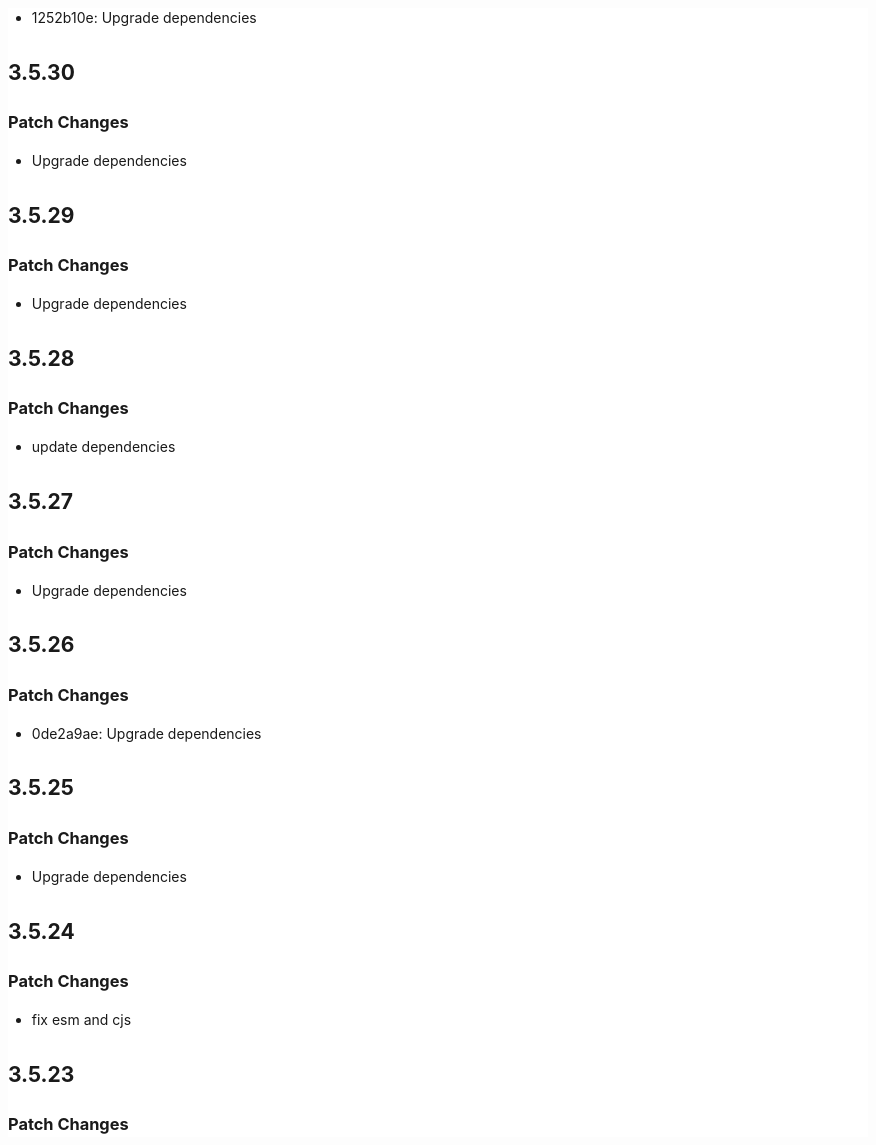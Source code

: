 - 1252b10e: Upgrade dependencies

## 3.5.30

### Patch Changes

- Upgrade dependencies

## 3.5.29

### Patch Changes

- Upgrade dependencies

## 3.5.28

### Patch Changes

- update dependencies

## 3.5.27

### Patch Changes

- Upgrade dependencies

## 3.5.26

### Patch Changes

- 0de2a9ae: Upgrade dependencies

## 3.5.25

### Patch Changes

- Upgrade dependencies

## 3.5.24

### Patch Changes

- fix esm and cjs

## 3.5.23

### Patch Changes
